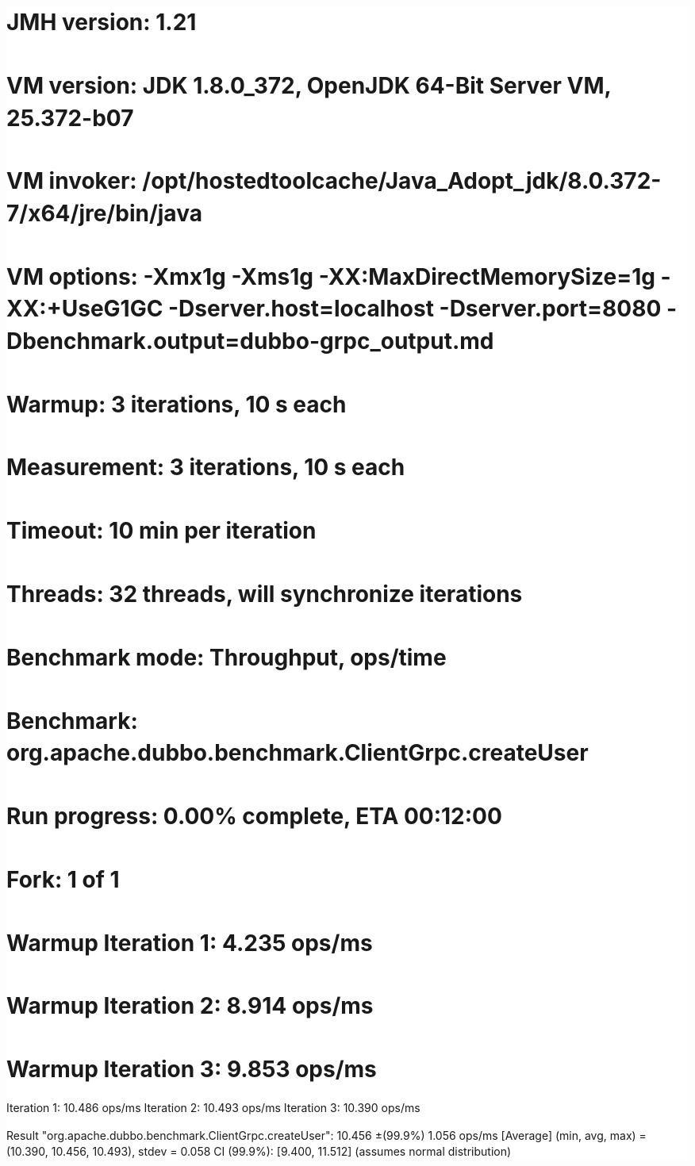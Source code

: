 # JMH version: 1.21
# VM version: JDK 1.8.0_372, OpenJDK 64-Bit Server VM, 25.372-b07
# VM invoker: /opt/hostedtoolcache/Java_Adopt_jdk/8.0.372-7/x64/jre/bin/java
# VM options: -Xmx1g -Xms1g -XX:MaxDirectMemorySize=1g -XX:+UseG1GC -Dserver.host=localhost -Dserver.port=8080 -Dbenchmark.output=dubbo-grpc_output.md
# Warmup: 3 iterations, 10 s each
# Measurement: 3 iterations, 10 s each
# Timeout: 10 min per iteration
# Threads: 32 threads, will synchronize iterations
# Benchmark mode: Throughput, ops/time
# Benchmark: org.apache.dubbo.benchmark.ClientGrpc.createUser

# Run progress: 0.00% complete, ETA 00:12:00
# Fork: 1 of 1
# Warmup Iteration   1: 4.235 ops/ms
# Warmup Iteration   2: 8.914 ops/ms
# Warmup Iteration   3: 9.853 ops/ms
Iteration   1: 10.486 ops/ms
Iteration   2: 10.493 ops/ms
Iteration   3: 10.390 ops/ms


Result "org.apache.dubbo.benchmark.ClientGrpc.createUser":
  10.456 ±(99.9%) 1.056 ops/ms [Average]
  (min, avg, max) = (10.390, 10.456, 10.493), stdev = 0.058
  CI (99.9%): [9.400, 11.512] (assumes normal distribution)

